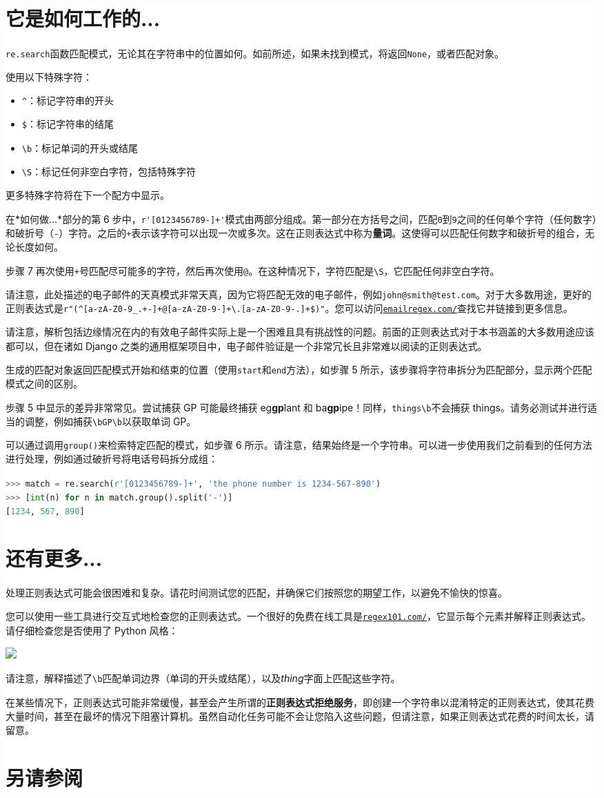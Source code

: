 # 它是如何工作的...

`re.search`函数匹配模式，无论其在字符串中的位置如何。如前所述，如果未找到模式，将返回`None`，或者匹配对象。

使用以下特殊字符：

+   `^`：标记字符串的开头

+   `$`：标记字符串的结尾

+   `\b`：标记单词的开头或结尾

+   `\S`：标记任何非空白字符，包括特殊字符

更多特殊字符将在下一个配方中显示。

在*如何做...*部分的第 6 步中，`r'[0123456789-]+'`模式由两部分组成。第一部分在方括号之间，匹配`0`到`9`之间的任何单个字符（任何数字）和破折号（`-`）字符。之后的`+`表示该字符可以出现一次或多次。这在正则表达式中称为**量词**。这使得可以匹配任何数字和破折号的组合，无论长度如何。

步骤 7 再次使用`+`号匹配尽可能多的字符，然后再次使用`@`。在这种情况下，字符匹配是`\S`，它匹配任何非空白字符。

请注意，此处描述的电子邮件的天真模式非常天真，因为它将匹配无效的电子邮件，例如`john@smith@test.com`。对于大多数用途，更好的正则表达式是`r"(^[a-zA-Z0-9_.+-]+@[a-zA-Z0-9-]+\.[a-zA-Z0-9-.]+$)"`。您可以访问[`emailregex.com/`](http://emailregex.com/)查找它并链接到更多信息。

请注意，解析包括边缘情况在内的有效电子邮件实际上是一个困难且具有挑战性的问题。前面的正则表达式对于本书涵盖的大多数用途应该都可以，但在诸如 Django 之类的通用框架项目中，电子邮件验证是一个非常冗长且非常难以阅读的正则表达式。

生成的匹配对象返回匹配模式开始和结束的位置（使用`start`和`end`方法），如步骤 5 所示，该步骤将字符串拆分为匹配部分，显示两个匹配模式之间的区别。

步骤 5 中显示的差异非常常见。尝试捕获 GP 可能最终捕获 eg**gp**lant 和 ba**gp**ipe！同样，`things\b`不会捕获 things。请务必测试并进行适当的调整，例如捕获`\bGP\b`以获取单词 GP。

可以通过调用`group()`来检索特定匹配的模式，如步骤 6 所示。请注意，结果始终是一个字符串。可以进一步使用我们之前看到的任何方法进行处理，例如通过破折号将电话号码拆分成组：

```py
>>> match = re.search(r'[0123456789-]+', 'the phone number is 1234-567-890')
>>> [int(n) for n in match.group().split('-')]
[1234, 567, 890]
```

# 还有更多...

处理正则表达式可能会很困难和复杂。请花时间测试您的匹配，并确保它们按照您的期望工作，以避免不愉快的惊喜。

您可以使用一些工具进行交互式地检查您的正则表达式。一个很好的免费在线工具是[`regex101.com/`](https://regex101.com/)，它显示每个元素并解释正则表达式。请仔细检查您是否使用了 Python 风格：

![](img/9c4e482e-ec3f-4e68-b39b-b58feebb6c34.png)

请注意，解释描述了`\b`匹配单词边界（单词的开头或结尾），以及*thing*字面上匹配这些字符。

在某些情况下，正则表达式可能非常缓慢，甚至会产生所谓的**正则表达式拒绝服务**，即创建一个字符串以混淆特定的正则表达式，使其花费大量时间，甚至在最坏的情况下阻塞计算机。虽然自动化任务可能不会让您陷入这些问题，但请注意，如果正则表达式花费的时间太长，请留意。

# 另请参阅
